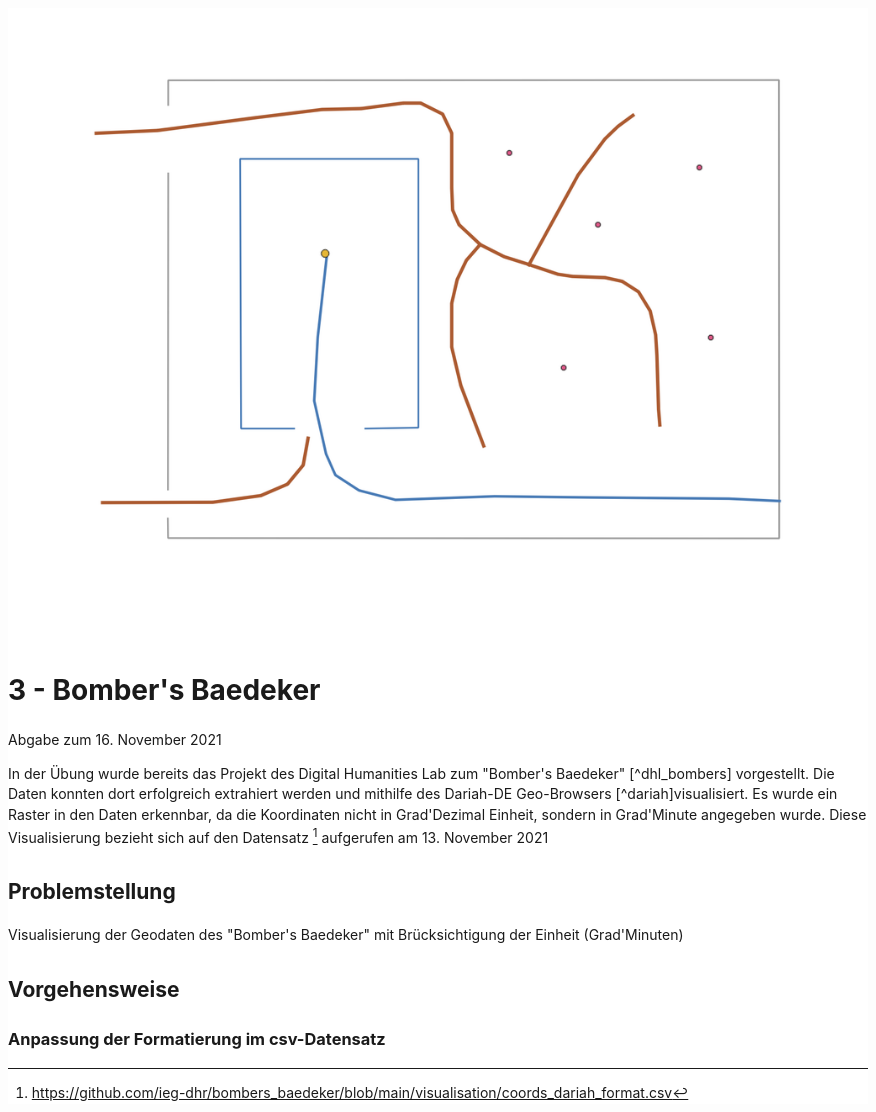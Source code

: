 ![geopackage_final](./2-owngeopackage/geopackage_final.png)


# 3 - Bomber's Baedeker

Abgabe zum 16. November 2021

In der Übung wurde bereits das Projekt des Digital Humanities Lab zum "Bomber's Baedeker" [^dhl_bombers] vorgestellt. Die Daten konnten dort erfolgreich extrahiert werden und mithilfe des Dariah-DE Geo-Browsers [^dariah]visualisiert. Es wurde ein Raster in den Daten erkennbar, da die Koordinaten nicht in Grad'Dezimal Einheit, sondern in Grad'Minute angegeben wurde. Diese Visualisierung bezieht sich auf den Datensatz [^git_data] aufgerufen am 13. November 2021 

## Problemstellung

Visualisierung der Geodaten des "Bomber's Baedeker" mit Brücksichtigung der Einheit (Grad'Minuten)

## Vorgehensweise

### Anpassung der Formatierung im csv-Datensatz


[^stackexchange]: https://gis.stackexchange.com/questions/180729/can-qgis-plot-coordinates-in-degrees-minutes-format
[^git_data]: https://github.com/ieg-dhr/bombers_baedeker/blob/main/visualisation/coords_dariah_format.csv
[^osm_tiles]:  https://tile.openstreetmap.org/${z}/${x}/${y}.png
[^marble]: https://marble.kde.org
[^worldwind]: https://worldwind.arc.nasa.gov
[^git_submodules]: https://git-scm.com/book/en/v2/Git-Tools-Submodules
[^orbis]: https://orbis.stanford.edu/#
[^dijk_wiki]: https://en.wikipedia.org/wiki/Dijkstra%27s_algorithm
[^delauney_wiki_en]: https://en.wikipedia.org/wiki/Delaunay_triangulation
[^delauney_wiki_de]: https://de.wikipedia.org/wiki/Delaunay_triangulation
[^delauney_mit]: https://web.mit.edu/alexmv/Public/6.850-lectures/lecture09.pdf